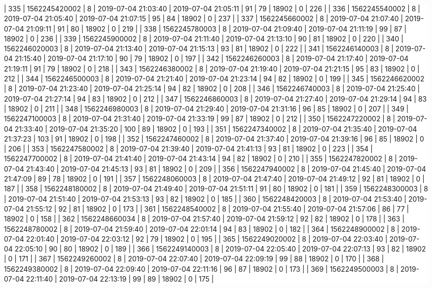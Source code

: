 | 335 | 1562245420002 | 8                 | 2019\-07\-04 21:03:40 | 2019\-07\-04 21:05:11 | 91          | 79            | 18902      | 0            | 226            |
| 336 | 1562245540002 | 8                 | 2019\-07\-04 21:05:40 | 2019\-07\-04 21:07:15 | 95          | 84            | 18902      | 0            | 237            |
| 337 | 1562245660002 | 8                 | 2019\-07\-04 21:07:40 | 2019\-07\-04 21:09:11 | 91          | 80            | 18902      | 0            | 219            |
| 338 | 1562245780003 | 8                 | 2019\-07\-04 21:09:40 | 2019\-07\-04 21:11:19 | 99          | 87            | 18902      | 0            | 236            |
| 339 | 1562245900002 | 8                 | 2019\-07\-04 21:11:40 | 2019\-07\-04 21:13:10 | 90          | 81            | 18902      | 0            | 220            |
| 340 | 1562246020003 | 8                 | 2019\-07\-04 21:13:40 | 2019\-07\-04 21:15:13 | 93          | 81            | 18902      | 0            | 222            |
| 341 | 1562246140003 | 8                 | 2019\-07\-04 21:15:40 | 2019\-07\-04 21:17:10 | 90          | 79            | 18902      | 0            | 197            |
| 342 | 1562246260003 | 8                 | 2019\-07\-04 21:17:40 | 2019\-07\-04 21:19:11 | 91          | 79            | 18902      | 0            | 218            |
| 343 | 1562246380002 | 8                 | 2019\-07\-04 21:19:40 | 2019\-07\-04 21:21:15 | 95          | 83            | 18902      | 0            | 212            |
| 344 | 1562246500003 | 8                 | 2019\-07\-04 21:21:40 | 2019\-07\-04 21:23:14 | 94          | 82            | 18902      | 0            | 199            |
| 345 | 1562246620002 | 8                 | 2019\-07\-04 21:23:40 | 2019\-07\-04 21:25:14 | 94          | 82            | 18902      | 0            | 208            |
| 346 | 1562246740003 | 8                 | 2019\-07\-04 21:25:40 | 2019\-07\-04 21:27:14 | 94          | 83            | 18902      | 0            | 212            |
| 347 | 1562246860003 | 8                 | 2019\-07\-04 21:27:40 | 2019\-07\-04 21:29:14 | 94          | 83            | 18902      | 0            | 211            |
| 348 | 1562246980003 | 8                 | 2019\-07\-04 21:29:40 | 2019\-07\-04 21:31:16 | 96          | 85            | 18902      | 0            | 207            |
| 349 | 1562247100003 | 8                 | 2019\-07\-04 21:31:40 | 2019\-07\-04 21:33:19 | 99          | 87            | 18902      | 0            | 212            |
| 350 | 1562247220002 | 8                 | 2019\-07\-04 21:33:40 | 2019\-07\-04 21:35:20 | 100         | 89            | 18902      | 0            | 193            |
| 351 | 1562247340002 | 8                 | 2019\-07\-04 21:35:40 | 2019\-07\-04 21:37:23 | 103         | 91            | 18902      | 0            | 198            |
| 352 | 1562247460002 | 8                 | 2019\-07\-04 21:37:40 | 2019\-07\-04 21:39:16 | 96          | 85            | 18902      | 0            | 206            |
| 353 | 1562247580002 | 8                 | 2019\-07\-04 21:39:40 | 2019\-07\-04 21:41:13 | 93          | 81            | 18902      | 0            | 223            |
| 354 | 1562247700002 | 8                 | 2019\-07\-04 21:41:40 | 2019\-07\-04 21:43:14 | 94          | 82            | 18902      | 0            | 210            |
| 355 | 1562247820002 | 8                 | 2019\-07\-04 21:43:40 | 2019\-07\-04 21:45:13 | 93          | 81            | 18902      | 0            | 209            |
| 356 | 1562247940002 | 8                 | 2019\-07\-04 21:45:40 | 2019\-07\-04 21:47:09 | 89          | 78            | 18902      | 0            | 191            |
| 357 | 1562248060003 | 8                 | 2019\-07\-04 21:47:40 | 2019\-07\-04 21:49:12 | 92          | 81            | 18902      | 0            | 187            |
| 358 | 1562248180002 | 8                 | 2019\-07\-04 21:49:40 | 2019\-07\-04 21:51:11 | 91          | 80            | 18902      | 0            | 181            |
| 359 | 1562248300003 | 8                 | 2019\-07\-04 21:51:40 | 2019\-07\-04 21:53:13 | 93          | 82            | 18902      | 0            | 185            |
| 360 | 1562248420003 | 8                 | 2019\-07\-04 21:53:40 | 2019\-07\-04 21:55:12 | 92          | 81            | 18902      | 0            | 173            |
| 361 | 1562248540002 | 8                 | 2019\-07\-04 21:55:40 | 2019\-07\-04 21:57:06 | 86          | 77            | 18902      | 0            | 158            |
| 362 | 1562248660034 | 8                 | 2019\-07\-04 21:57:40 | 2019\-07\-04 21:59:12 | 92          | 82            | 18902      | 0            | 178            |
| 363 | 1562248780002 | 8                 | 2019\-07\-04 21:59:40 | 2019\-07\-04 22:01:14 | 94          | 83            | 18902      | 0            | 182            |
| 364 | 1562248900002 | 8                 | 2019\-07\-04 22:01:40 | 2019\-07\-04 22:03:12 | 92          | 79            | 18902      | 0            | 195            |
| 365 | 1562249020002 | 8                 | 2019\-07\-04 22:03:40 | 2019\-07\-04 22:05:10 | 90          | 80            | 18902      | 0            | 189            |
| 366 | 1562249140003 | 8                 | 2019\-07\-04 22:05:40 | 2019\-07\-04 22:07:13 | 93          | 82            | 18902      | 0            | 171            |
| 367 | 1562249260002 | 8                 | 2019\-07\-04 22:07:40 | 2019\-07\-04 22:09:19 | 99          | 88            | 18902      | 0            | 170            |
| 368 | 1562249380002 | 8                 | 2019\-07\-04 22:09:40 | 2019\-07\-04 22:11:16 | 96          | 87            | 18902      | 0            | 173            |
| 369 | 1562249500003 | 8                 | 2019\-07\-04 22:11:40 | 2019\-07\-04 22:13:19 | 99          | 89            | 18902      | 0            | 175            |